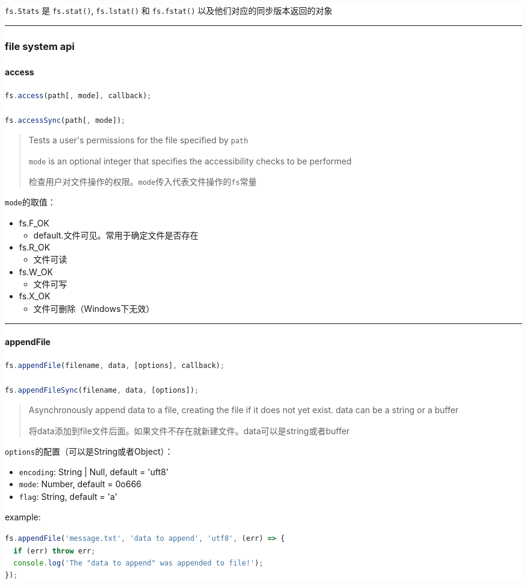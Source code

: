 `fs.Stats` 是 `fs.stat()`, `fs.lstat()` 和 `fs.fstat()` 以及他们对应的同步版本返回的对象

---

### file system api

#### access

```js
fs.access(path[, mode], callback);

fs.accessSync(path[, mode]);
```

> Tests a user's permissions for the file specified by `path`
> 
> `mode` is an optional integer that specifies the accessibility checks to be performed
> 
> 检查用户对文件操作的权限。`mode`传入代表文件操作的`fs`常量

`mode`的取值：

- fs.F_OK
	- default.文件可见。常用于确定文件是否存在
- fs.R_OK
	- 文件可读
- fs.W_OK
	- 文件可写
- fs.X_OK
	- 文件可删除（Windows下无效）

---

#### appendFile

```js
fs.appendFile(filename, data, [options], callback);

fs.appendFileSync(filename, data, [options]);
```

> Asynchronously append data to a file, creating the file if it does not yet exist. data can be a string or a buffer
> 
> 将data添加到file文件后面。如果文件不存在就新建文件。data可以是string或者buffer

`options`的配置（可以是String或者Object）：

- `encoding`: String | Null, default = 'uft8'
- `mode`: Number, default = 0o666
- `flag`: String, default = 'a'

example: 

```js
fs.appendFile('message.txt', 'data to append', 'utf8', (err) => {
  if (err) throw err;
  console.log('The "data to append" was appended to file!');
});
```
